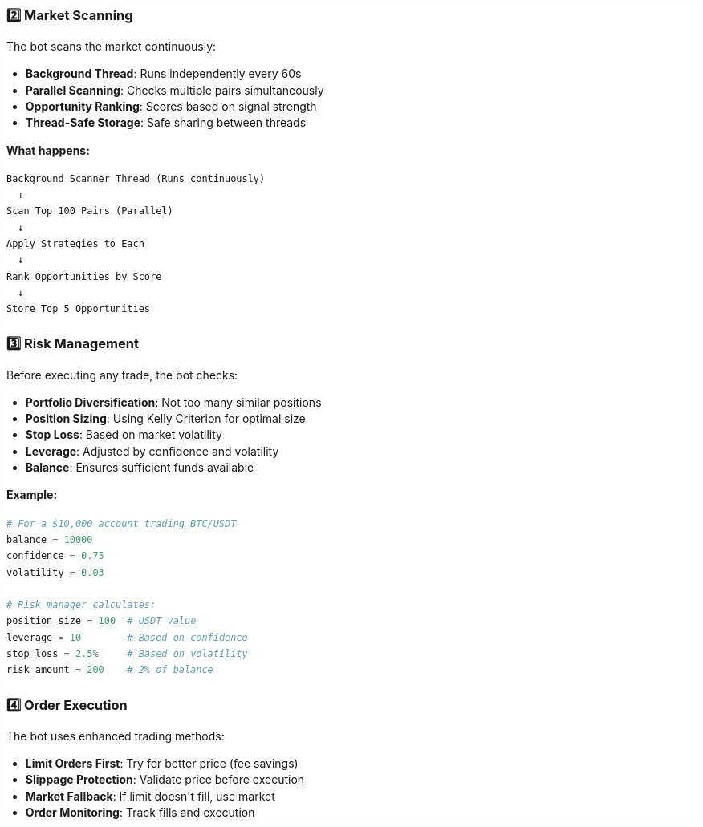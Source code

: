 ### 2️⃣ Market Scanning

The bot scans the market continuously:

- **Background Thread**: Runs independently every 60s
- **Parallel Scanning**: Checks multiple pairs simultaneously
- **Opportunity Ranking**: Scores based on signal strength
- **Thread-Safe Storage**: Safe sharing between threads

**What happens:**
```
Background Scanner Thread (Runs continuously)
  ↓
Scan Top 100 Pairs (Parallel)
  ↓
Apply Strategies to Each
  ↓
Rank Opportunities by Score
  ↓
Store Top 5 Opportunities
```

### 3️⃣ Risk Management

Before executing any trade, the bot checks:

- **Portfolio Diversification**: Not too many similar positions
- **Position Sizing**: Using Kelly Criterion for optimal size
- **Stop Loss**: Based on market volatility
- **Leverage**: Adjusted by confidence and volatility
- **Balance**: Ensures sufficient funds available

**Example:**
```python
# For a $10,000 account trading BTC/USDT
balance = 10000
confidence = 0.75
volatility = 0.03

# Risk manager calculates:
position_size = 100  # USDT value
leverage = 10        # Based on confidence
stop_loss = 2.5%     # Based on volatility
risk_amount = 200    # 2% of balance
```

### 4️⃣ Order Execution

The bot uses enhanced trading methods:

- **Limit Orders First**: Try for better price (fee savings)
- **Slippage Protection**: Validate price before execution
- **Market Fallback**: If limit doesn't fill, use market
- **Order Monitoring**: Track fills and execution
